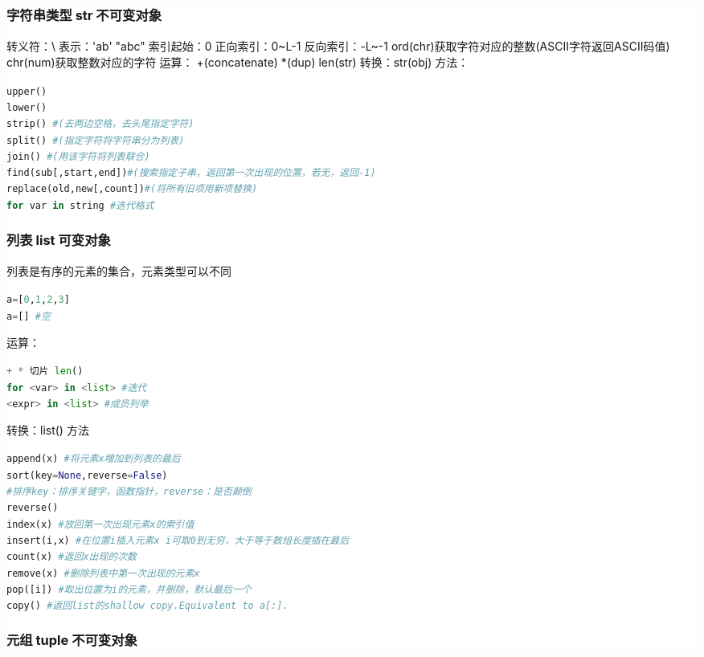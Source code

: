 ### 字符串类型 str 不可变对象

转义符：\\
表示：'ab' "abc"
索引起始：0
正向索引：0~L-1
反向索引：-L~-1
ord(chr)获取字符对应的整数(ASCII字符返回ASCII码值)
chr(num)获取整数对应的字符
运算：
+(concatenate) *(dup) len(str)
转换：str(obj)
方法：

```python
upper()
lower()
strip() #(去两边空格，去头尾指定字符)
split() #(指定字符将字符串分为列表) 
join() #(用该字符将列表联合)
find(sub[,start,end])#(搜索指定子串，返回第一次出现的位置，若无，返回-1)
replace(old,new[,count])#(将所有旧项用新项替换)
for var in string #迭代格式
```

### 列表 list 可变对象

列表是有序的元素的集合，元素类型可以不同

```python
a=[0,1,2,3]
a=[] #空
```
运算：

```python
+ * 切片 len()
for <var> in <list> #迭代
<expr> in <list> #成员列举
```
转换：list()
方法

```python
append(x) #将元素x增加到列表的最后
sort(key=None,reverse=False) 
#排序key：排序关键字，函数指针，reverse：是否颠倒
reverse()
index(x) #放回第一次出现元素x的索引值
insert(i,x) #在位置i插入元素x i可取0到无穷，大于等于数组长度插在最后
count(x) #返回x出现的次数
remove(x) #删除列表中第一次出现的元素x
pop([i]) #取出位置为i的元素，并删除，默认最后一个
copy() #返回list的shallow copy.Equivalent to a[:].
```
### 元组 tuple 不可变对象
